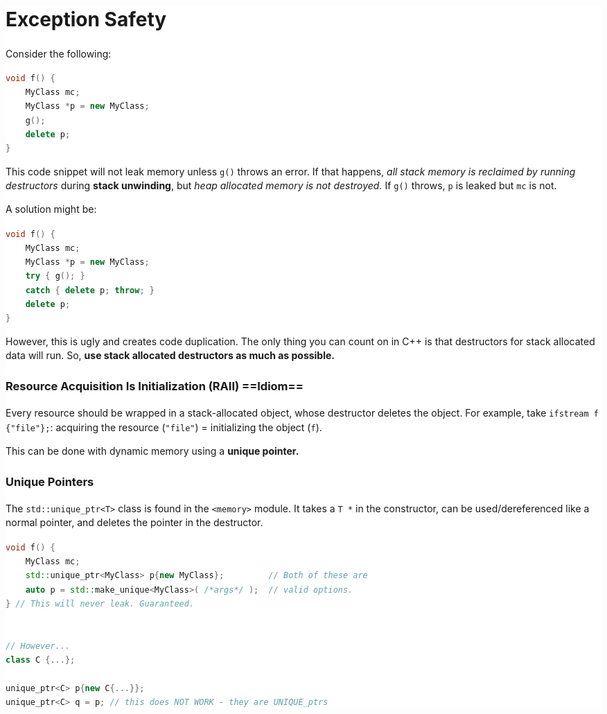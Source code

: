 

# Exception Safety

Consider the following:

```cpp
void f() {
    MyClass mc;
    MyClass *p = new MyClass;
    g();
    delete p;
}
```

This code snippet will not leak memory unless `g()` throws an error. If that happens, _all stack memory is reclaimed by running destructors_ during __stack unwinding__, but _heap allocated memory is not destroyed._ If `g()` throws, `p` is leaked but `mc` is not.

A solution might be:

```cpp
void f() {
    MyClass mc;
    MyClass *p = new MyClass;
    try { g(); }
    catch { delete p; throw; }
    delete p;
}
```

However, this is ugly and creates code duplication. The only thing you can count on in C++ is that destructors for stack allocated data will run. So, __use stack allocated destructors as much as possible.__

### Resource Acquisition Is Initialization (RAII) ==Idiom==

Every resource should be wrapped in a stack-allocated object, whose destructor deletes the object. For example, take `ifstream f{"file"};`: acquiring the resource (`"file"`) = initializing the object (`f`).

This can be done with dynamic memory using a __unique pointer.__

### Unique Pointers

The `std::unique_ptr<T>` class is found in the `<memory>` module. It takes a `T *` in the constructor, can be used/dereferenced like a normal pointer, and deletes the pointer in the destructor.

```cpp
void f() {
    MyClass mc;
    std::unique_ptr<MyClass> p{new MyClass};         // Both of these are
    auto p = std::make_unique<MyClass>( /*args*/ );  // valid options.
} // This will never leak. Guaranteed.


// However...
class C {...};

unique_ptr<C> p{new C{...}};
unique_ptr<C> q = p; // this does NOT WORK - they are UNIQUE_ptrs
```
